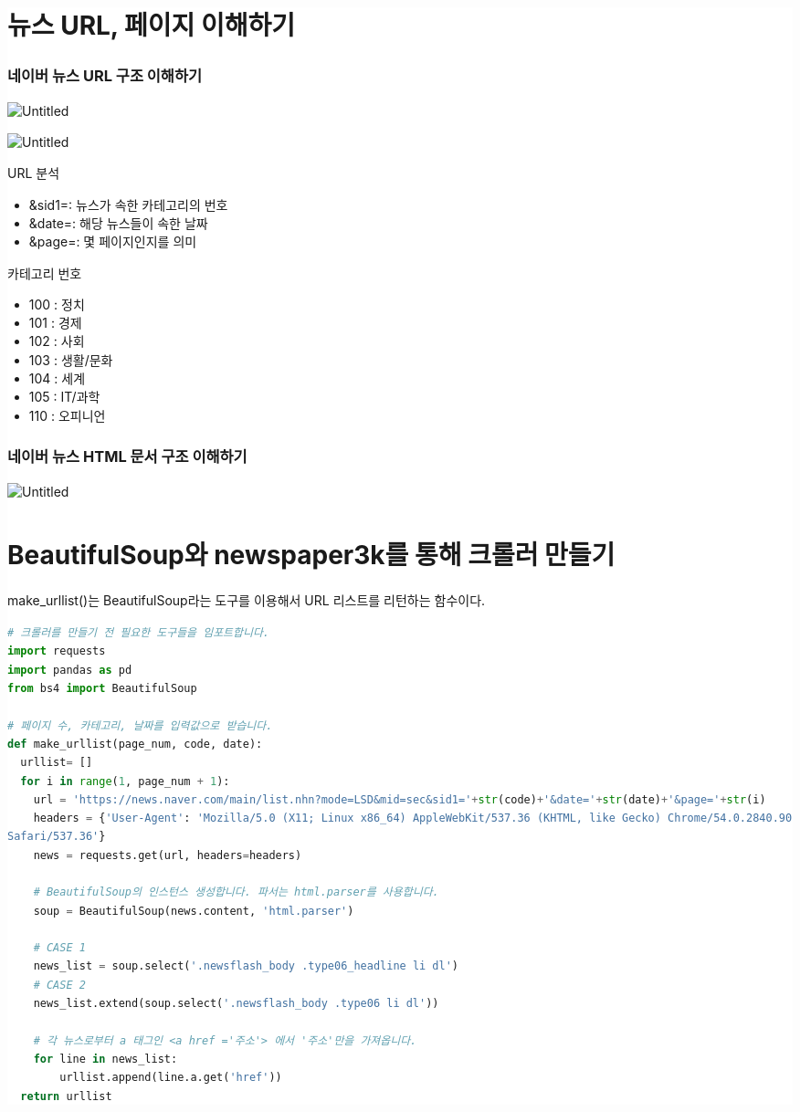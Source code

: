 # 뉴스 URL, 페이지 이해하기

### 네이버 뉴스 URL 구조 이해하기

![Untitled](Fundamenta%2098bfe/Untitled%201.png)

![Untitled](Fundamenta%2098bfe/Untitled%202.png)

URL 분석

- &sid1=: 뉴스가 속한 카테고리의 번호
- &date=: 해당 뉴스들이 속한 날짜
- &page=: 몇 페이지인지를 의미

카테고리 번호

- 100 : 정치
- 101 : 경제
- 102 : 사회
- 103 : 생활/문화
- 104 : 세계
- 105 : IT/과학
- 110 : 오피니언

### 네이버 뉴스 HTML 문서 구조 이해하기

![Untitled](Fundamenta%2098bfe/Untitled%203.png)

# BeautifulSoup와 newspaper3k를 통해 크롤러 만들기

make_urllist()는 BeautifulSoup라는 도구를 이용해서 URL 리스트를 리턴하는 함수이다.

```python
# 크롤러를 만들기 전 필요한 도구들을 임포트합니다.
import requests
import pandas as pd
from bs4 import BeautifulSoup

# 페이지 수, 카테고리, 날짜를 입력값으로 받습니다.
def make_urllist(page_num, code, date): 
  urllist= []
  for i in range(1, page_num + 1):
    url = 'https://news.naver.com/main/list.nhn?mode=LSD&mid=sec&sid1='+str(code)+'&date='+str(date)+'&page='+str(i)
    headers = {'User-Agent': 'Mozilla/5.0 (X11; Linux x86_64) AppleWebKit/537.36 (KHTML, like Gecko) Chrome/54.0.2840.90 Safari/537.36'}
    news = requests.get(url, headers=headers)

    # BeautifulSoup의 인스턴스 생성합니다. 파서는 html.parser를 사용합니다.
    soup = BeautifulSoup(news.content, 'html.parser')

    # CASE 1
    news_list = soup.select('.newsflash_body .type06_headline li dl')
    # CASE 2
    news_list.extend(soup.select('.newsflash_body .type06 li dl'))
        
    # 각 뉴스로부터 a 태그인 <a href ='주소'> 에서 '주소'만을 가져옵니다.
    for line in news_list:
        urllist.append(line.a.get('href'))
  return urllist
```
